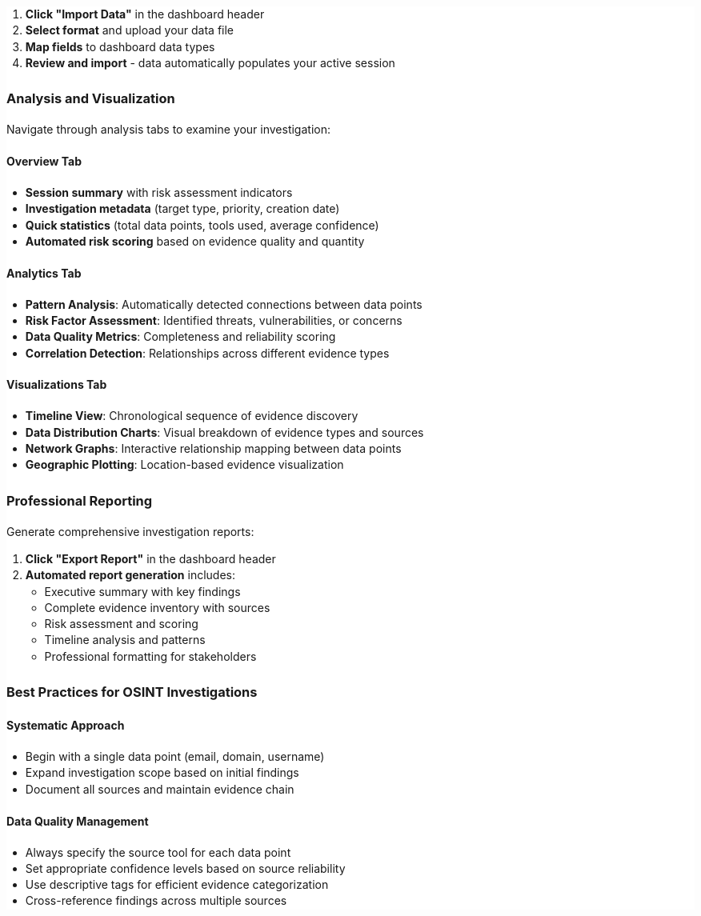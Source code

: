 1. **Click "Import Data"** in the dashboard header
2. **Select format** and upload your data file
3. **Map fields** to dashboard data types
4. **Review and import** - data automatically populates your active session

### Analysis and Visualization

Navigate through analysis tabs to examine your investigation:

#### **Overview Tab**
- **Session summary** with risk assessment indicators
- **Investigation metadata** (target type, priority, creation date)
- **Quick statistics** (total data points, tools used, average confidence)
- **Automated risk scoring** based on evidence quality and quantity

#### **Analytics Tab**
- **Pattern Analysis**: Automatically detected connections between data points
- **Risk Factor Assessment**: Identified threats, vulnerabilities, or concerns
- **Data Quality Metrics**: Completeness and reliability scoring
- **Correlation Detection**: Relationships across different evidence types

#### **Visualizations Tab**
- **Timeline View**: Chronological sequence of evidence discovery
- **Data Distribution Charts**: Visual breakdown of evidence types and sources
- **Network Graphs**: Interactive relationship mapping between data points
- **Geographic Plotting**: Location-based evidence visualization

### Professional Reporting

Generate comprehensive investigation reports:

1. **Click "Export Report"** in the dashboard header
2. **Automated report generation** includes:
   - Executive summary with key findings
   - Complete evidence inventory with sources
   - Risk assessment and scoring
   - Timeline analysis and patterns
   - Professional formatting for stakeholders

### Best Practices for OSINT Investigations

#### **Systematic Approach**
- Begin with a single data point (email, domain, username)
- Expand investigation scope based on initial findings
- Document all sources and maintain evidence chain

#### **Data Quality Management**
- Always specify the source tool for each data point
- Set appropriate confidence levels based on source reliability
- Use descriptive tags for efficient evidence categorization
- Cross-reference findings across multiple sources
